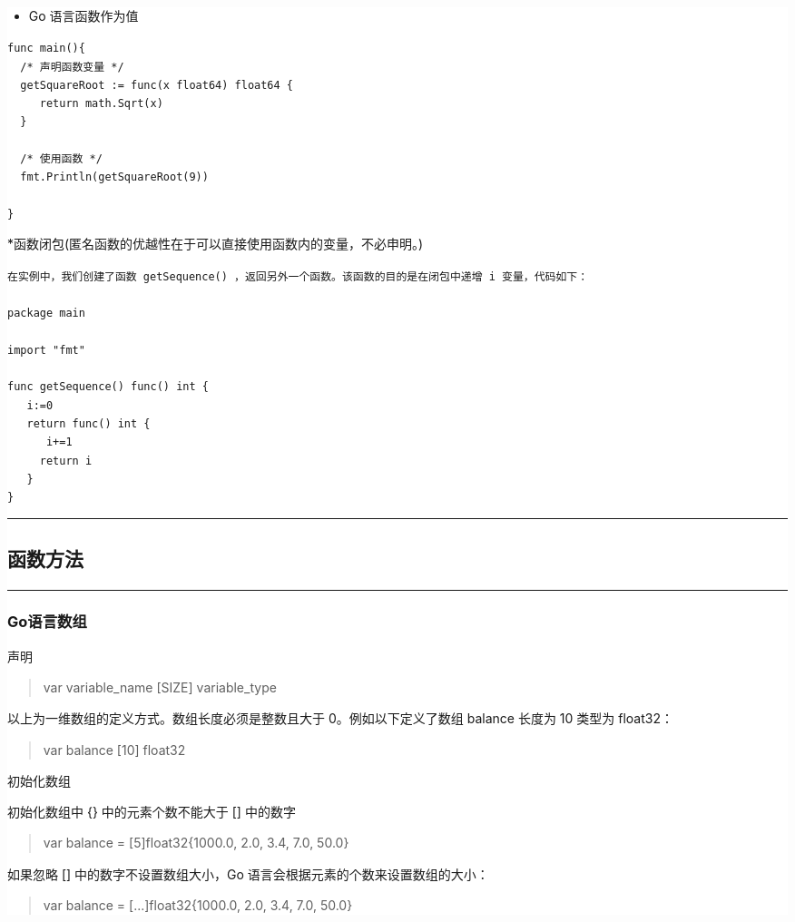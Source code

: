 * Go 语言函数作为值
 ```
 func main(){
   /* 声明函数变量 */
   getSquareRoot := func(x float64) float64 {
      return math.Sqrt(x)
   }

   /* 使用函数 */
   fmt.Println(getSquareRoot(9))

}
 ```

*函数闭包(匿名函数的优越性在于可以直接使用函数内的变量，不必申明。)
```
在实例中，我们创建了函数 getSequence() ，返回另外一个函数。该函数的目的是在闭包中递增 i 变量，代码如下：

package main

import "fmt"

func getSequence() func() int {
   i:=0
   return func() int {
      i+=1
     return i  
   }
}
```


****
## 函数方法


***

### Go语言数组

声明 
>var variable_name [SIZE] variable_type


以上为一维数组的定义方式。数组长度必须是整数且大于 0。例如以下定义了数组 balance 长度为 10 类型为 float32：

>var balance [10] float32


初始化数组

初始化数组中 {} 中的元素个数不能大于 [] 中的数字
>var balance = [5]float32{1000.0, 2.0, 3.4, 7.0, 50.0}


如果忽略 [] 中的数字不设置数组大小，Go 语言会根据元素的个数来设置数组的大小：
>var balance = [...]float32{1000.0, 2.0, 3.4, 7.0, 50.0}
